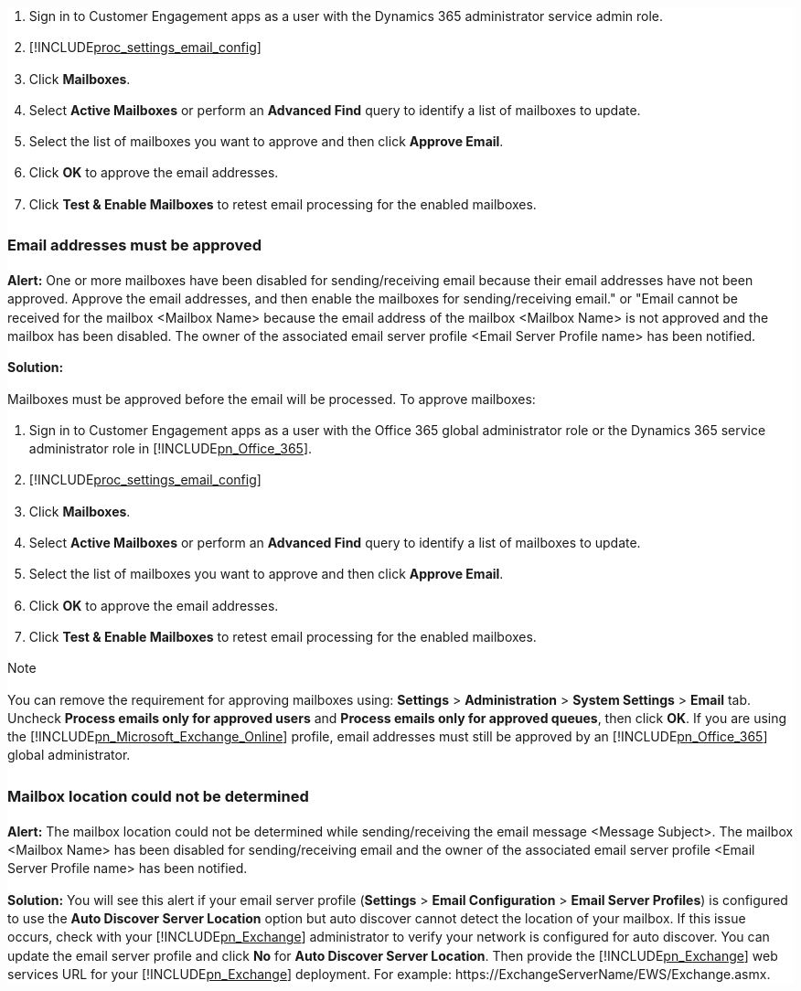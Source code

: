 1. Sign in to Customer Engagement apps as a user with the Dynamics 365 administrator service admin role.  
  
2. [!INCLUDE[proc_settings_email_config](../includes/proc-settings-email-config.md)]  
  
3. Click **Mailboxes**.  
  
4. Select **Active Mailboxes** or perform an **Advanced Find** query to identify a list of mailboxes to update.  
  
5. Select the list of mailboxes you want to approve and then click **Approve Email**.  
  
6. Click **OK** to approve the email addresses.  
  
7. Click **Test & Enable Mailboxes** to retest email processing for the enabled mailboxes.  
  
### Email addresses must be approved  
 **Alert:** One or more mailboxes have been disabled for sending/receiving email because their email addresses have not been approved. Approve the email addresses, and then enable the mailboxes for sending/receiving email." or "Email cannot be received for the mailbox \<Mailbox Name> because the email address of the mailbox \<Mailbox Name> is not approved and the mailbox has been disabled. The owner of the associated email server profile \<Email Server Profile name> has been notified.  
  
 **Solution:**  
  
 Mailboxes must be approved before the email will be processed. To approve mailboxes:  
  
1. Sign in to Customer Engagement apps as a user with the Office 365 global administrator role or the Dynamics 365 service administrator role in [!INCLUDE[pn_Office_365](../includes/pn-office-365.md)].  
  
2. [!INCLUDE[proc_settings_email_config](../includes/proc-settings-email-config.md)]  
  
3. Click **Mailboxes**.  
  
4. Select **Active Mailboxes** or perform an **Advanced Find** query to identify a list of mailboxes to update.  
  
5. Select the list of mailboxes you want to approve and then click **Approve Email**.  
  
6. Click **OK** to approve the email addresses.  
  
7. Click **Test & Enable Mailboxes** to retest email processing for the enabled mailboxes.  
  
> [!NOTE]
>  You can remove the requirement for approving mailboxes using: **Settings** > **Administration** > **System Settings** > **Email** tab. Uncheck **Process emails only for approved users** and **Process emails only for approved queues**, then click **OK**. If you are using the [!INCLUDE[pn_Microsoft_Exchange_Online](../includes/pn-microsoft-exchange-online.md)] profile, email addresses must still be approved by an [!INCLUDE[pn_Office_365](../includes/pn-office-365.md)] global administrator.  
  
### Mailbox location could not be determined  
 **Alert:** The mailbox location could not be determined while sending/receiving the email message \<Message Subject>. The mailbox \<Mailbox Name> has been disabled for sending/receiving email and the owner of the associated email server profile \<Email Server Profile name> has been notified.  
  
 **Solution:** You will see this alert if your email server profile (**Settings** > **Email Configuration** > **Email Server Profiles**) is configured to use the **Auto Discover Server Location** option but auto discover cannot detect the location of your mailbox. If this issue occurs, check with your [!INCLUDE[pn_Exchange](../includes/pn-exchange.md)] administrator to verify your network is configured for auto discover. You can update the email server profile and click **No** for **Auto Discover Server Location**. Then provide the [!INCLUDE[pn_Exchange](../includes/pn-exchange.md)] web services URL for your [!INCLUDE[pn_Exchange](../includes/pn-exchange.md)] deployment. For example: https://ExchangeServerName/EWS/Exchange.asmx.  
  
